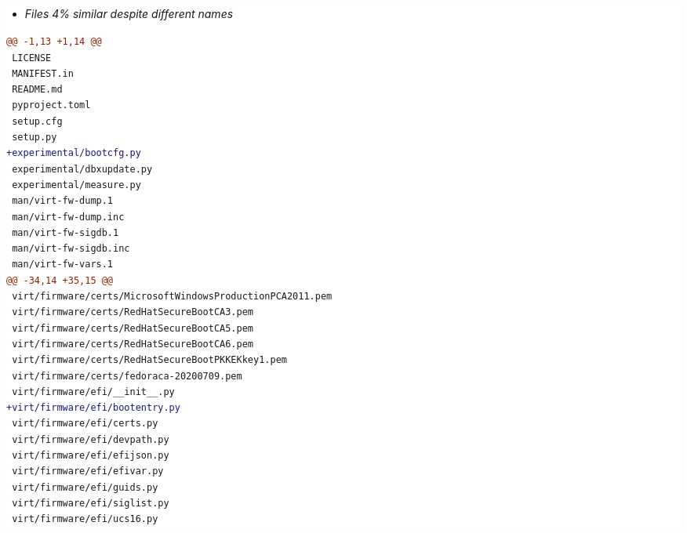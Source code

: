  * *Files 4% similar despite different names*

```diff
@@ -1,13 +1,14 @@
 LICENSE
 MANIFEST.in
 README.md
 pyproject.toml
 setup.cfg
 setup.py
+experimental/bootcfg.py
 experimental/dbxupdate.py
 experimental/measure.py
 man/virt-fw-dump.1
 man/virt-fw-dump.inc
 man/virt-fw-sigdb.1
 man/virt-fw-sigdb.inc
 man/virt-fw-vars.1
@@ -34,14 +35,15 @@
 virt/firmware/certs/MicrosoftWindowsProductionPCA2011.pem
 virt/firmware/certs/RedHatSecureBootCA3.pem
 virt/firmware/certs/RedHatSecureBootCA5.pem
 virt/firmware/certs/RedHatSecureBootCA6.pem
 virt/firmware/certs/RedHatSecureBootPKKEKkey1.pem
 virt/firmware/certs/fedoraca-20200709.pem
 virt/firmware/efi/__init__.py
+virt/firmware/efi/bootentry.py
 virt/firmware/efi/certs.py
 virt/firmware/efi/devpath.py
 virt/firmware/efi/efijson.py
 virt/firmware/efi/efivar.py
 virt/firmware/efi/guids.py
 virt/firmware/efi/siglist.py
 virt/firmware/efi/ucs16.py
```

